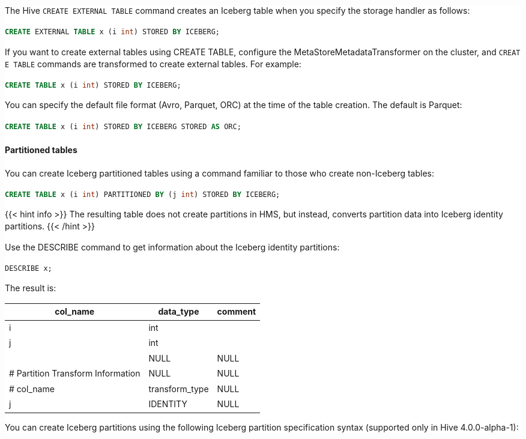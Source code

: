 The Hive `CREATE EXTERNAL TABLE` command creates an Iceberg table when you specify the storage handler as follows:

```sql
CREATE EXTERNAL TABLE x (i int) STORED BY ICEBERG;
```

If you want to create external tables using CREATE TABLE, configure the MetaStoreMetadataTransformer on the cluster,
and `CREATE TABLE` commands are transformed to create external tables. For example:

```sql
CREATE TABLE x (i int) STORED BY ICEBERG;
```

You can specify the default file format (Avro, Parquet, ORC) at the time of the table creation.
The default is Parquet:

```sql
CREATE TABLE x (i int) STORED BY ICEBERG STORED AS ORC;
```

#### Partitioned tables
You can create Iceberg partitioned tables using a command familiar to those who create non-Iceberg tables:

```sql
CREATE TABLE x (i int) PARTITIONED BY (j int) STORED BY ICEBERG;
```

{{< hint info >}}
The resulting table does not create partitions in HMS, but instead, converts partition data into Iceberg identity partitions.
{{< /hint >}}

Use the DESCRIBE command to get information about the Iceberg identity partitions:

```sql
DESCRIBE x;
```
The result is:

| col_name                           | data_type      | comment
| ---------------------------------- | -------------- | -------
| i                                  | int            |
| j                                  | int            |
|                                    | NULL           | NULL
| # Partition Transform Information  | NULL           | NULL
| # col_name                         | transform_type | NULL
| j                                  | IDENTITY       | NULL

You can create Iceberg partitions using the following Iceberg partition specification syntax
(supported only in Hive 4.0.0-alpha-1):
